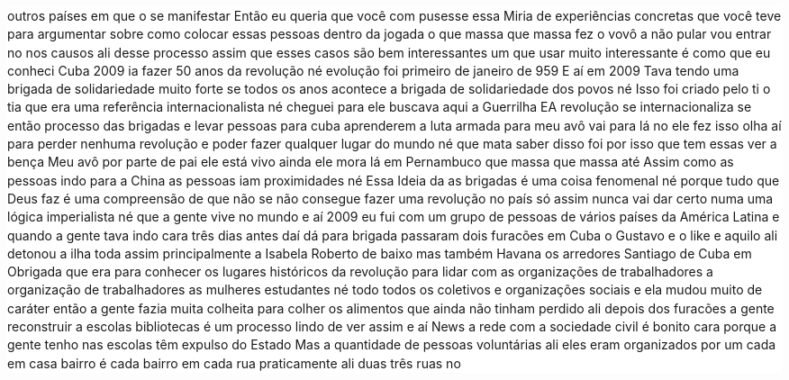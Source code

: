 outros países em que o se manifestar
Então eu queria que você com pusesse
essa Miria de experiências concretas que
você teve para argumentar sobre como
colocar essas pessoas dentro da jogada
o que massa que massa fez o vovô a não
pular vou entrar no nos causos ali desse
processo assim que esses casos são bem
interessantes um que usar muito
interessante é como que eu conheci Cuba
2009 ia fazer 50 anos da revolução né
evolução foi primeiro de janeiro de 959
E aí em 2009 Tava tendo uma brigada de
solidariedade muito forte se todos os
anos acontece a brigada de solidariedade
dos povos né Isso foi criado pelo ti o
tia que era uma referência
internacionalista né cheguei para ele
buscava aqui a Guerrilha EA revolução se
internacionaliza se então processo das
brigadas e levar pessoas para cuba
aprenderem a luta armada para meu avô
vai para lá no ele fez isso olha aí para
perder nenhuma revolução e poder fazer
qualquer lugar do mundo né que mata
saber disso foi por isso que tem essas
ver a bença Meu avô por parte de pai ele
está vivo ainda ele mora lá em
Pernambuco que massa que massa até Assim
como as pessoas indo para a China as
pessoas iam proximidades né
Essa Ideia da as brigadas é uma coisa
fenomenal né porque tudo que Deus faz é
uma compreensão de que não se não
consegue fazer uma revolução no país só
assim nunca vai dar certo numa uma
lógica imperialista né que a gente vive
no mundo e aí 2009 eu fui com um grupo
de pessoas de vários países da América
Latina e quando a gente tava indo cara
três dias antes daí dá para brigada
passaram dois furacões em Cuba o Gustavo
e o like e aquilo ali detonou a ilha
toda assim principalmente a Isabela
Roberto de baixo mas também Havana os
arredores Santiago de Cuba em Obrigada
que era para conhecer os lugares
históricos da revolução para lidar com
as organizações de trabalhadores a
organização de trabalhadores as mulheres
estudantes né todo todos os coletivos e
organizações sociais e ela mudou muito
de caráter então a gente fazia muita
colheita para colher os alimentos que
ainda não tinham perdido ali depois dos
furacões a gente reconstruir a escolas
bibliotecas é um processo lindo de ver
assim e aí News a rede com a sociedade
civil é bonito cara porque a gente tenho
nas escolas têm expulso do Estado Mas a
quantidade de pessoas voluntárias ali
eles eram organizados por um cada em
casa bairro é cada bairro em cada rua
praticamente ali duas três ruas no
